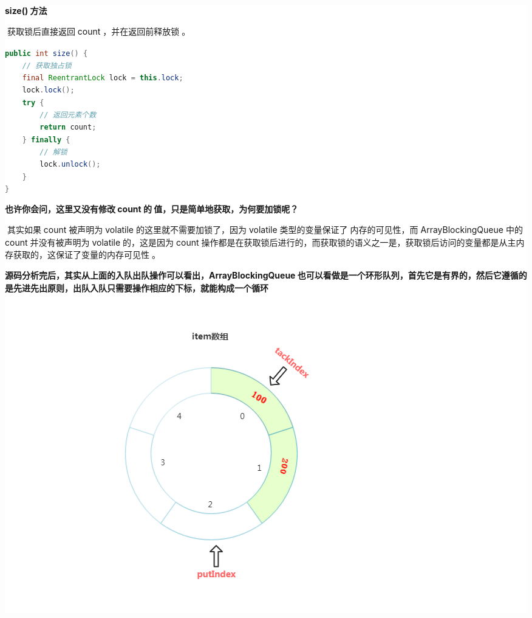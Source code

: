 **size() 方法**

​ 获取锁后直接返回 count ，并在返回前释放锁 。

```java
public int size() {
    // 获取独占锁
    final ReentrantLock lock = this.lock;
    lock.lock();
    try {
        // 返回元素个数
        return count;
    } finally {
        // 解锁
        lock.unlock();
    }
}
```

**也许你会问，这里又没有修改 count 的 值，只是简单地获取，为何要加锁呢？**

​ 其实如果 count 被声明为 volatile 的这里就不需要加锁了，因为 volatile 类型的变量保证了 内存的可见性，而 ArrayBlockingQueue 中的 count 并没有被声明为 volatile 的，这是因为 count 操作都是在获取锁后进行的，而获取锁的语义之一是，获取锁后访问的变量都是从主内存获取的，这保证了变量的内存可见性 。

​ **源码分析完后，其实从上面的入队出队操作可以看出，ArrayBlockingQueue 也可以看做是一个环形队列，首先它是有界的，然后它遵循的是先进先出原则，出队入队只需要操作相应的下标，就能构成一个循环**

![img](image/1610778606.jpg)
